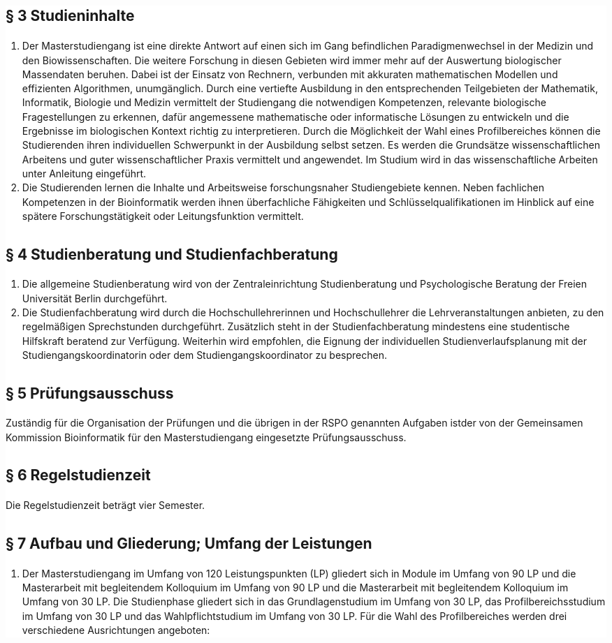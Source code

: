 ## § 3 Studieninhalte
1. Der Masterstudiengang ist eine direkte Antwort
    auf einen sich im Gang befindlichen Paradigmenwechsel in der Medizin und den Biowissenschaften. Die weitere Forschung in diesen Gebieten wird immer mehr auf
    der Auswertung biologischer Massendaten beruhen.
    Dabei ist der Einsatz von Rechnern, verbunden mit akkuraten mathematischen Modellen und effizienten Algorithmen, unumgänglich. Durch eine vertiefte Ausbildung
    in den entsprechenden Teilgebieten der Mathematik, Informatik, Biologie und Medizin vermittelt der Studiengang die notwendigen Kompetenzen, relevante biologische Fragestellungen zu erkennen, dafür angemessene
    mathematische oder informatische Lösungen zu entwickeln und die Ergebnisse im biologischen Kontext richtig
    zu interpretieren. Durch die Möglichkeit der Wahl eines
    Profilbereiches können die Studierenden ihren individuellen Schwerpunkt in der Ausbildung selbst setzen.
    Es werden die Grundsätze wissenschaftlichen Arbeitens und guter wissenschaftlicher Praxis vermittelt und angewendet. Im Studium wird in das wissenschaftliche Arbeiten unter Anleitung eingeführt.
2. Die Studierenden lernen die Inhalte und Arbeitsweise forschungsnaher Studiengebiete kennen. Neben
    fachlichen Kompetenzen in der Bioinformatik werden ihnen überfachliche Fähigkeiten und Schlüsselqualifikationen im Hinblick auf eine spätere Forschungstätigkeit
    oder Leitungsfunktion vermittelt.

## § 4 Studienberatung und Studienfachberatung
1. Die allgemeine Studienberatung wird von der
    Zentraleinrichtung Studienberatung und Psychologische
    Beratung der Freien Universität Berlin durchgeführt.
2. Die Studienfachberatung wird durch die Hochschullehrerinnen und Hochschullehrer die Lehrveranstaltungen anbieten, zu den regelmäßigen Sprechstunden durchgeführt. Zusätzlich steht in der Studienfachberatung mindestens eine studentische Hilfskraft beratend
    zur Verfügung. Weiterhin wird empfohlen, die Eignung
    der individuellen Studienverlaufsplanung mit der Studiengangskoordinatorin oder dem Studiengangskoordinator zu besprechen.

## § 5 Prüfungsausschuss
Zuständig für die Organisation der Prüfungen und die
übrigen in der RSPO genannten Aufgaben istder von
der Gemeinsamen Kommission Bioinformatik für den
Masterstudiengang eingesetzte Prüfungsausschuss.

## § 6 Regelstudienzeit
Die Regelstudienzeit beträgt vier Semester.

## § 7 Aufbau und Gliederung; Umfang der Leistungen
1. Der Masterstudiengang im Umfang von 120 Leistungspunkten (LP) gliedert sich in Module im Umfang
    von 90 LP und die Masterarbeit mit begleitendem Kolloquium im Umfang von 90 LP und die Masterarbeit mit begleitendem Kolloquium im Umfang von 30 LP. Die Studienphase gliedert sich in das Grundlagenstudium im
    Umfang von 30 LP, das Profilbereichsstudium im Umfang von 30 LP und das Wahlpflichtstudium im Umfang von 30 LP. Für die Wahl des Profilbereiches werden drei verschiedene Ausrichtungen angeboten:
